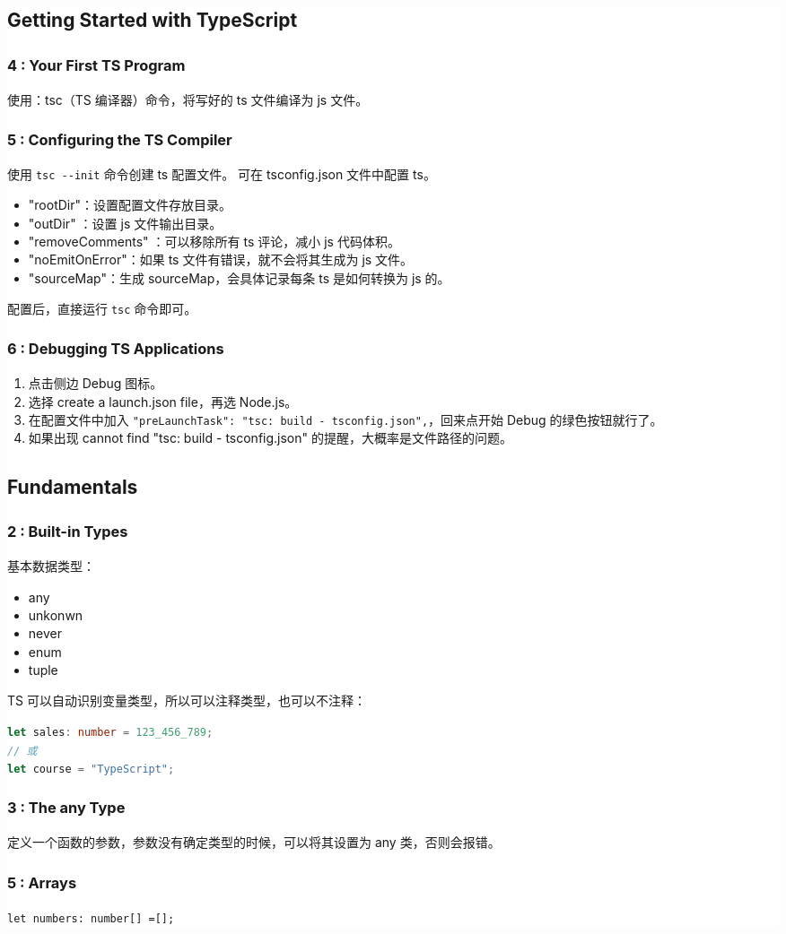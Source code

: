 ## Getting Started with TypeScript

### 4 : Your First TS Program

使用：tsc（TS 编译器）命令，将写好的 ts 文件编译为 js 文件。

### 5 : Configuring the TS Compiler

使用 `tsc --init` 命令创建 ts 配置文件。
可在 tsconfig.json 文件中配置 ts。

- "rootDir"：设置配置文件存放目录。
- "outDir" ：设置 js 文件输出目录。
- "removeComments" ：可以移除所有 ts 评论，减小 js 代码体积。
- "noEmitOnError"：如果 ts 文件有错误，就不会将其生成为 js 文件。
- "sourceMap"：生成 sourceMap，会具体记录每条 ts 是如何转换为 js 的。

配置后，直接运行 `tsc` 命令即可。

### 6 : Debugging TS Applications

1. 点击侧边 Debug 图标。
2. 选择 create a launch.json file，再选 Node.js。
3. 在配置文件中加入 `"preLaunchTask": "tsc: build - tsconfig.json",`，回来点开始 Debug 的绿色按钮就行了。
4. 如果出现 cannot find "tsc: build - tsconfig.json" 的提醒，大概率是文件路径的问题。

## Fundamentals

### 2 : Built-in Types

基本数据类型：

- any
- unkonwn
- never
- enum
- tuple

TS 可以自动识别变量类型，所以可以注释类型，也可以不注释：

```ts
let sales: number = 123_456_789;
// 或
let course = "TypeScript";
```

### 3 : The any Type

定义一个函数的参数，参数没有确定类型的时候，可以将其设置为 any 类，否则会报错。

### 5 : Arrays

`let numbers: number[] =[];`
